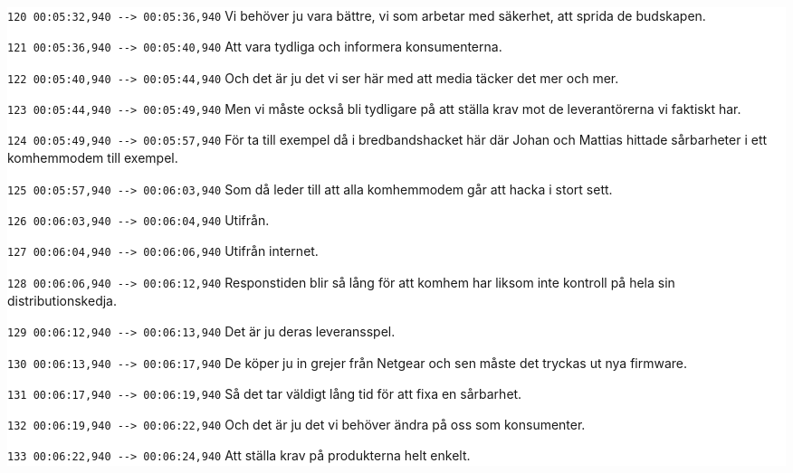 

`120 00:05:32,940 --> 00:05:36,940`
Vi behöver ju vara bättre, vi som arbetar med säkerhet, att sprida de budskapen.



`121 00:05:36,940 --> 00:05:40,940`
Att vara tydliga och informera konsumenterna.



`122 00:05:40,940 --> 00:05:44,940`
Och det är ju det vi ser här med att media täcker det mer och mer.



`123 00:05:44,940 --> 00:05:49,940`
Men vi måste också bli tydligare på att ställa krav mot de leverantörerna vi faktiskt har.



`124 00:05:49,940 --> 00:05:57,940`
För ta till exempel då i bredbandshacket här där Johan och Mattias hittade sårbarheter i ett komhemmodem till exempel.



`125 00:05:57,940 --> 00:06:03,940`
Som då leder till att alla komhemmodem går att hacka i stort sett.



`126 00:06:03,940 --> 00:06:04,940`
Utifrån.



`127 00:06:04,940 --> 00:06:06,940`
Utifrån internet.



`128 00:06:06,940 --> 00:06:12,940`
Responstiden blir så lång för att komhem har liksom inte kontroll på hela sin distributionskedja.



`129 00:06:12,940 --> 00:06:13,940`
Det är ju deras leveransspel.



`130 00:06:13,940 --> 00:06:17,940`
De köper ju in grejer från Netgear och sen måste det tryckas ut nya firmware.



`131 00:06:17,940 --> 00:06:19,940`
Så det tar väldigt lång tid för att fixa en sårbarhet.



`132 00:06:19,940 --> 00:06:22,940`
Och det är ju det vi behöver ändra på oss som konsumenter.



`133 00:06:22,940 --> 00:06:24,940`
Att ställa krav på produkterna helt enkelt.
